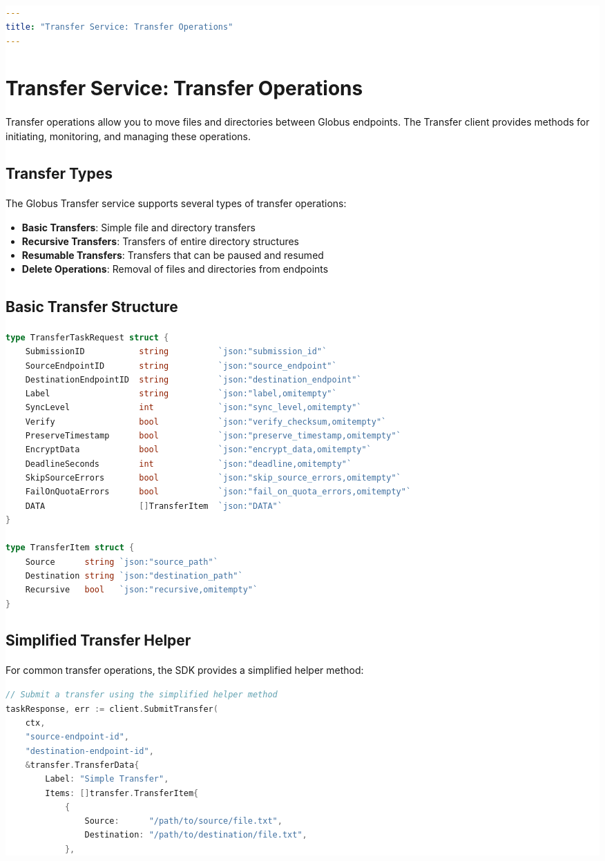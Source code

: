 ```yaml
---
title: "Transfer Service: Transfer Operations"
---
```

# Transfer Service: Transfer Operations




Transfer operations allow you to move files and directories between Globus endpoints. The Transfer client provides methods for initiating, monitoring, and managing these operations.

## Transfer Types

The Globus Transfer service supports several types of transfer operations:

- **Basic Transfers**: Simple file and directory transfers
- **Recursive Transfers**: Transfers of entire directory structures
- **Resumable Transfers**: Transfers that can be paused and resumed
- **Delete Operations**: Removal of files and directories from endpoints

## Basic Transfer Structure

```go
type TransferTaskRequest struct {
    SubmissionID           string          `json:"submission_id"`
    SourceEndpointID       string          `json:"source_endpoint"`
    DestinationEndpointID  string          `json:"destination_endpoint"`
    Label                  string          `json:"label,omitempty"`
    SyncLevel              int             `json:"sync_level,omitempty"`
    Verify                 bool            `json:"verify_checksum,omitempty"`
    PreserveTimestamp      bool            `json:"preserve_timestamp,omitempty"`
    EncryptData            bool            `json:"encrypt_data,omitempty"`
    DeadlineSeconds        int             `json:"deadline,omitempty"`
    SkipSourceErrors       bool            `json:"skip_source_errors,omitempty"`
    FailOnQuotaErrors      bool            `json:"fail_on_quota_errors,omitempty"`
    DATA                   []TransferItem  `json:"DATA"`
}

type TransferItem struct {
    Source      string `json:"source_path"`
    Destination string `json:"destination_path"`
    Recursive   bool   `json:"recursive,omitempty"`
}
```

## Simplified Transfer Helper

For common transfer operations, the SDK provides a simplified helper method:

```go
// Submit a transfer using the simplified helper method
taskResponse, err := client.SubmitTransfer(
    ctx,
    "source-endpoint-id",
    "destination-endpoint-id",
    &transfer.TransferData{
        Label: "Simple Transfer",
        Items: []transfer.TransferItem{
            {
                Source:      "/path/to/source/file.txt",
                Destination: "/path/to/destination/file.txt",
            },
```